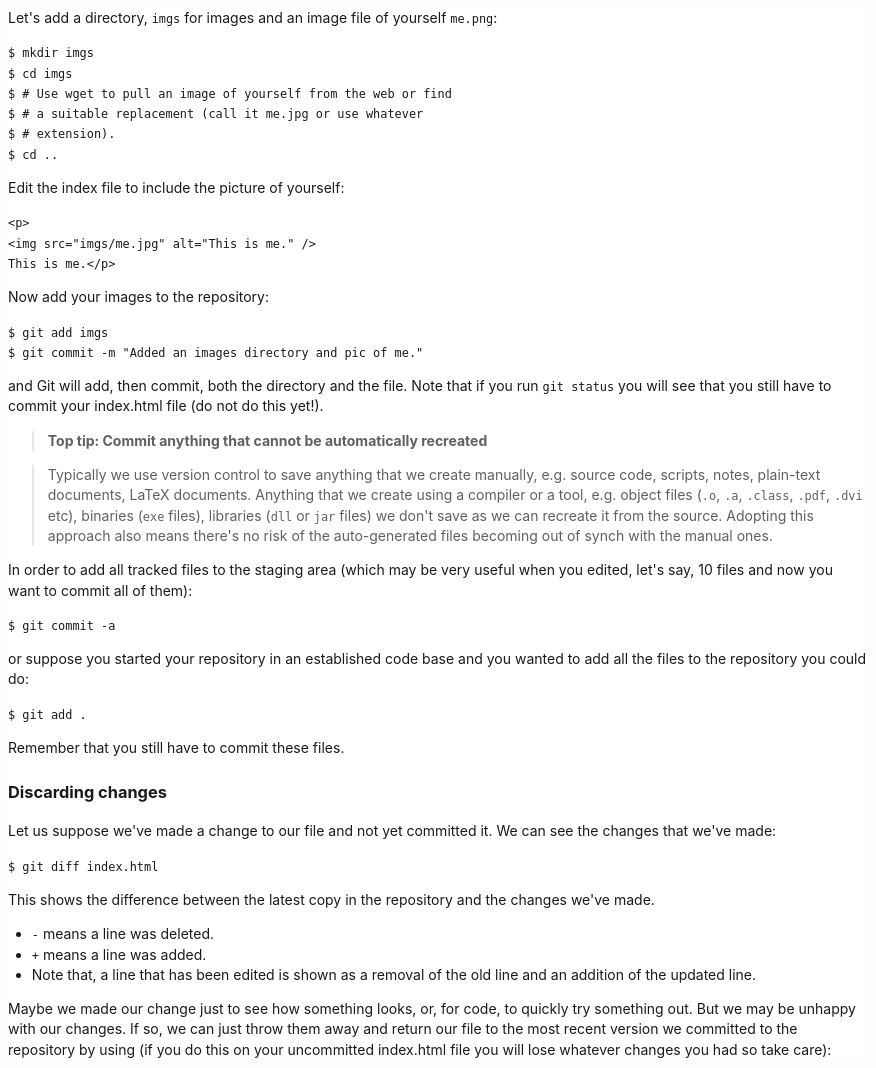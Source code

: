 Let's add a directory, `imgs` for images and an image file of yourself `me.png`:

    $ mkdir imgs
    $ cd imgs
    $ # Use wget to pull an image of yourself from the web or find
    $ # a suitable replacement (call it me.jpg or use whatever
    $ # extension).
    $ cd ..

Edit the index file to include the picture of yourself:

    <p>
    <img src="imgs/me.jpg" alt="This is me." />
    This is me.</p>

Now add your images to the repository:

    $ git add imgs
    $ git commit -m "Added an images directory and pic of me."

and Git will add, then commit, both the directory and the file. Note that if you run `git status` you will see that you still have to commit your index.html file (do not do this yet!).

> **Top tip: Commit anything that cannot be automatically recreated**

> Typically we use version control to save anything that we create manually, e.g. source code, scripts, notes, plain-text documents, LaTeX documents. Anything that we create using a compiler or a tool, e.g. object files (`.o`, `.a`, `.class`, `.pdf`, `.dvi` etc), binaries (`exe` files), libraries (`dll` or `jar` files) we don't save as we can recreate it from the source. Adopting this approach also means there's no risk of the auto-generated files becoming out of synch with the manual ones.

In order to add all tracked files to the staging area (which may be very useful when you edited, let's say, 10 files and now you want to commit all of them):

    $ git commit -a

or suppose you started your repository in an established code base and you wanted to add all the files to the repository you could do:

    $ git add .

Remember that you still have to commit these files.

### Discarding changes

Let us suppose we've made a change to our file and not yet committed it. We can see the changes that we've made:

    $ git diff index.html

This shows the difference between the latest copy in the repository and the changes we've made. 

* `-` means a line was deleted. 
* `+` means a line was added. 
* Note that, a line that has been edited is shown as a removal of the old line and an addition of the updated line.

Maybe we made our change just to see how something looks, or, for code, to quickly try something out. But we may be unhappy with our changes. If so, we can just throw them away and return our file to the most recent version we committed to the repository by using (if you do this on your uncommitted index.html file you will lose whatever changes you had so take care):
